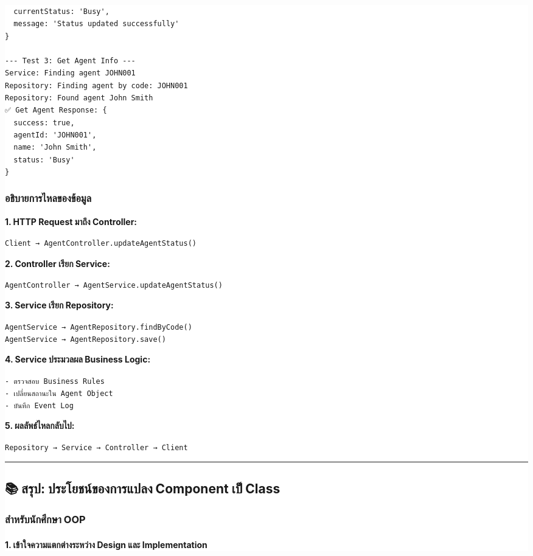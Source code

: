```
  currentStatus: 'Busy',
  message: 'Status updated successfully'
}

--- Test 3: Get Agent Info ---
Service: Finding agent JOHN001
Repository: Finding agent by code: JOHN001
Repository: Found agent John Smith
✅ Get Agent Response: {
  success: true,
  agentId: 'JOHN001',
  name: 'John Smith',
  status: 'Busy'
}
```

### อธิบายการไหลของข้อมูล

**1. HTTP Request มาถึง Controller:**
```
Client → AgentController.updateAgentStatus()
```

**2. Controller เรียก Service:**
```
AgentController → AgentService.updateAgentStatus()
```

**3. Service เรียก Repository:**
```
AgentService → AgentRepository.findByCode()
AgentService → AgentRepository.save()
```

**4. Service ประมวลผล Business Logic:**
```
- ตรวจสอบ Business Rules
- เปลี่ยนสถานะใน Agent Object
- บันทึก Event Log
```

**5. ผลลัพธ์ไหลกลับไป:**
```
Repository → Service → Controller → Client
```

---

## 📚 สรุป: ประโยชน์ของการแปลง Component เป็ Class

### สำหรับนักศึกษา OOP

#### 1. เข้าใจความแตกต่างระหว่าง Design และ Implementation
